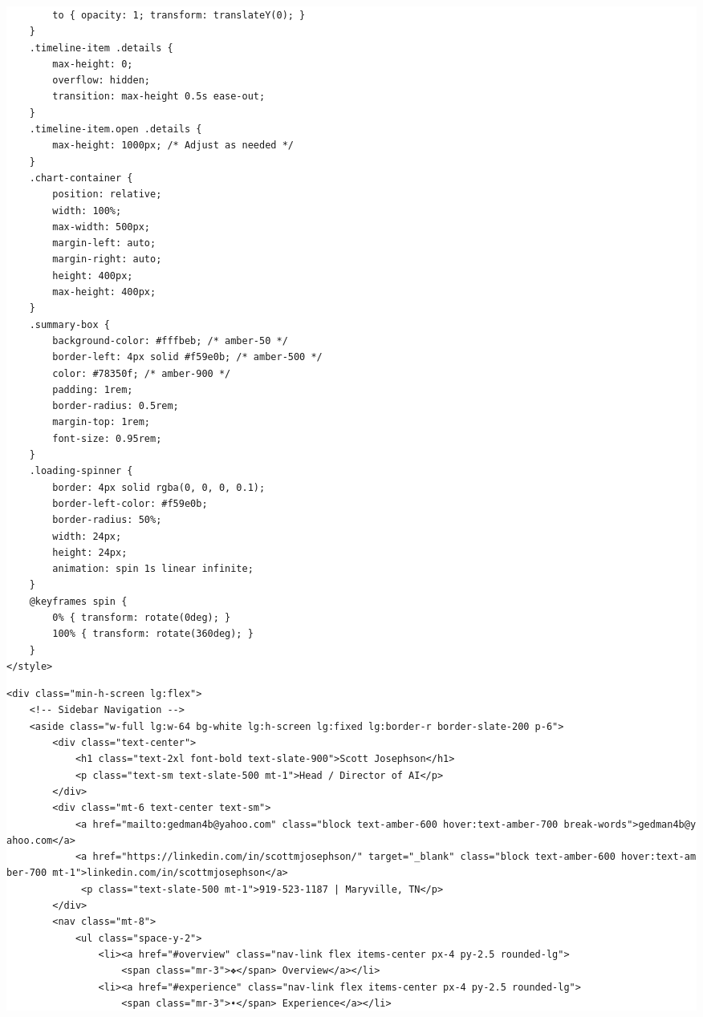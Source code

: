             to { opacity: 1; transform: translateY(0); }
        }
        .timeline-item .details {
            max-height: 0;
            overflow: hidden;
            transition: max-height 0.5s ease-out;
        }
        .timeline-item.open .details {
            max-height: 1000px; /* Adjust as needed */
        }
        .chart-container {
            position: relative; 
            width: 100%; 
            max-width: 500px; 
            margin-left: auto; 
            margin-right: auto; 
            height: 400px;
            max-height: 400px;
        }
        .summary-box {
            background-color: #fffbeb; /* amber-50 */
            border-left: 4px solid #f59e0b; /* amber-500 */
            color: #78350f; /* amber-900 */
            padding: 1rem;
            border-radius: 0.5rem;
            margin-top: 1rem;
            font-size: 0.95rem;
        }
        .loading-spinner {
            border: 4px solid rgba(0, 0, 0, 0.1);
            border-left-color: #f59e0b;
            border-radius: 50%;
            width: 24px;
            height: 24px;
            animation: spin 1s linear infinite;
        }
        @keyframes spin {
            0% { transform: rotate(0deg); }
            100% { transform: rotate(360deg); }
        }
    </style>
</head>
<body class="antialiased">

    <div class="min-h-screen lg:flex">
        <!-- Sidebar Navigation -->
        <aside class="w-full lg:w-64 bg-white lg:h-screen lg:fixed lg:border-r border-slate-200 p-6">
            <div class="text-center">
                <h1 class="text-2xl font-bold text-slate-900">Scott Josephson</h1>
                <p class="text-sm text-slate-500 mt-1">Head / Director of AI</p>
            </div>
            <div class="mt-6 text-center text-sm">
                <a href="mailto:gedman4b@yahoo.com" class="block text-amber-600 hover:text-amber-700 break-words">gedman4b@yahoo.com</a>
                <a href="https://linkedin.com/in/scottmjosephson/" target="_blank" class="block text-amber-600 hover:text-amber-700 mt-1">linkedin.com/in/scottmjosephson</a>
                 <p class="text-slate-500 mt-1">919-523-1187 | Maryville, TN</p>
            </div>
            <nav class="mt-8">
                <ul class="space-y-2">
                    <li><a href="#overview" class="nav-link flex items-center px-4 py-2.5 rounded-lg">
                        <span class="mr-3">❖</span> Overview</a></li>
                    <li><a href="#experience" class="nav-link flex items-center px-4 py-2.5 rounded-lg">
                        <span class="mr-3">➧</span> Experience</a></li>
